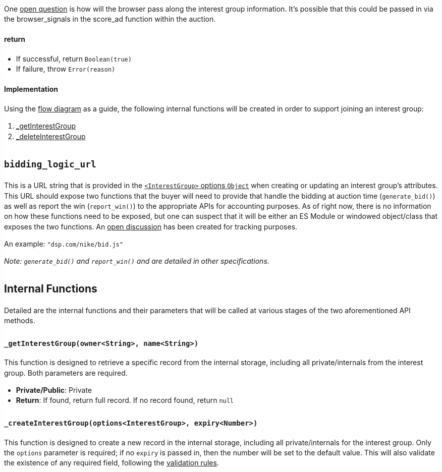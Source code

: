 One [open question](https://github.com/MagniteEngineering/fledge.polyfill/discussions/8) is how will the browser pass along the interest group information.  It’s possible that this could be passed in via the browser_signals in the score_ad function within the auction.

#### return

* If successful, return `Boolean(true)`
* If failure, throw `Error(reason)`

#### Implementation

Using the [flow diagram](#leave-flow-diagram) as a guide, the following internal functions will be created in order to support joining an interest group:

1. [_getInterestGroup](#_getinterestgroup28owner26ltstring26gt-name26ltstring26gt2)
2. [_deleteInterestGroup](#_createinterestgroup28options26ltinterestgroup26gt-expiry26ltunixdate26gt-3D-2830-2A-2)

## `bidding_logic_url`

This is a URL string that is provided in the [`<InterestGroup>` options `Object`](#InterestGroup) when creating or updating an interest group’s attributes.  This URL should expose two functions that the buyer will need to provide that handle the bidding at auction time (`generate_bid()`) as well as report the win (`report_win()`) to the appropriate APIs for accounting purposes.  As of right now, there is no information on how these functions need to be exposed, but one can suspect that it will be either an ES Module or windowed object/class that exposes the two functions.  An [open discussion](https://github.com/MagniteEngineering/fledge.polyfill/discussions/9) has been created for tracking purposes.

An example: `"dsp.com/nike/bid.js"`

_Note: `generate_bid()` and `report_win()` and are detailed in other specifications._

## Internal Functions

Detailed are the internal functions and their parameters that will be called at various stages of the two aforementioned API methods.

### `_getInterestGroup(owner<String>, name<String>)`

This function is designed to retrieve a specific record from the internal storage, including all private/internals from the interest group.  Both parameters are required.

* **Private/Public**: Private
* **Return**: If found, return full record.  If no record found, return `null`

### `_createInterestGroup(options<InterestGroup>, expiry<Number>)`

This function is designed to create a new record in the internal storage, including all private/internals for the interest group.  Only the `options` parameter is required; if no `expiry` is passed in, then the number will be set to the default value.  This will also validate the existence of any required field, following the [validation rules](#validation).

